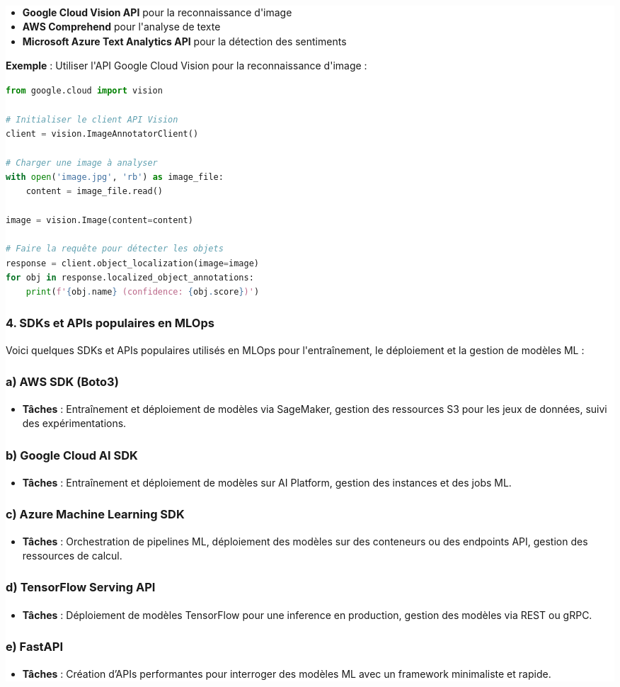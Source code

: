 - **Google Cloud Vision API** pour la reconnaissance d'image
- **AWS Comprehend** pour l'analyse de texte
- **Microsoft Azure Text Analytics API** pour la détection des sentiments

**Exemple** : Utiliser l'API Google Cloud Vision pour la reconnaissance d'image :

```python
from google.cloud import vision

# Initialiser le client API Vision
client = vision.ImageAnnotatorClient()

# Charger une image à analyser
with open('image.jpg', 'rb') as image_file:
    content = image_file.read()

image = vision.Image(content=content)

# Faire la requête pour détecter les objets
response = client.object_localization(image=image)
for obj in response.localized_object_annotations:
    print(f'{obj.name} (confidence: {obj.score})')

```

### 4. **SDKs et APIs populaires en MLOps**

Voici quelques SDKs et APIs populaires utilisés en MLOps pour l'entraînement, le déploiement et la gestion de modèles ML :

### a) **AWS SDK (Boto3)**

- **Tâches** : Entraînement et déploiement de modèles via SageMaker, gestion des ressources S3 pour les jeux de données, suivi des expérimentations.

### b) **Google Cloud AI SDK**

- **Tâches** : Entraînement et déploiement de modèles sur AI Platform, gestion des instances et des jobs ML.

### c) **Azure Machine Learning SDK**

- **Tâches** : Orchestration de pipelines ML, déploiement des modèles sur des conteneurs ou des endpoints API, gestion des ressources de calcul.

### d) **TensorFlow Serving API**

- **Tâches** : Déploiement de modèles TensorFlow pour une inference en production, gestion des modèles via REST ou gRPC.

### e) **FastAPI**

- **Tâches** : Création d’APIs performantes pour interroger des modèles ML avec un framework minimaliste et rapide.
